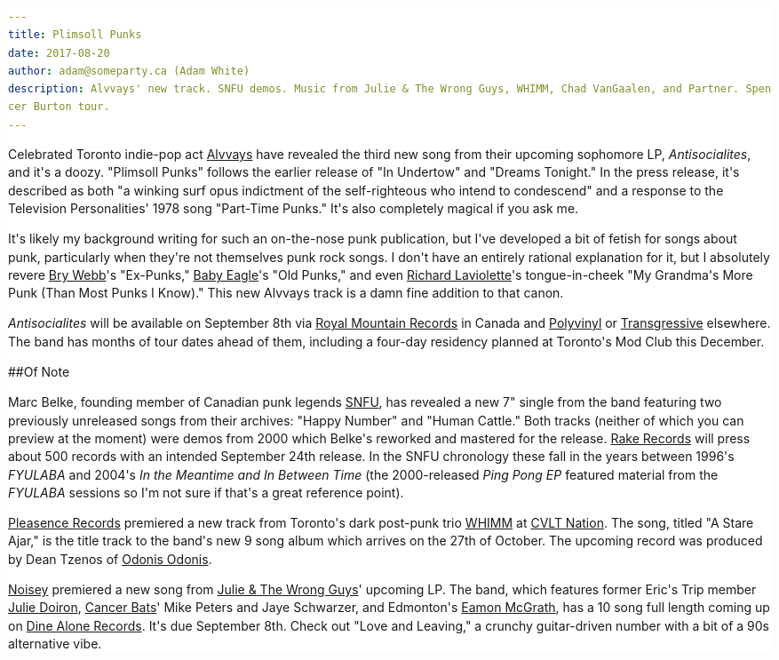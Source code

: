 ```yaml
---
title: Plimsoll Punks
date: 2017-08-20
author: adam@someparty.ca (Adam White)
description: Alvvays' new track. SNFU demos. Music from Julie & The Wrong Guys, WHIMM, Chad VanGaalen, and Partner. Spencer Burton tour.
---
```


Celebrated Toronto indie-pop act [Alvvays](http://alvvays.com/) have revealed the third new song from their upcoming sophomore LP, *Antisocialites*, and it's a doozy. "Plimsoll Punks" follows the earlier release of "In Undertow" and "Dreams Tonight." In the press release, it's described as both "a winking surf opus indictment of the self-righteous who intend to condescend" and a response to the Television Personalities' 1978 song "Part-Time Punks." It's also completely magical if you ask me.

It's likely my background writing for such an on-the-nose punk publication, but I've developed a bit of fetish for songs about punk, particularly when they're not themselves punk rock songs. I don't have an entirely rational explanation for it, but I absolutely revere [Bry Webb](http://harbourcoats.tumblr.com/)'s "Ex-Punks," [Baby Eagle](http://stevenlambke.com/)'s "Old Punks," and even [Richard Laviolette](https://richardlaviolette.bandcamp.com/)'s tongue-in-cheek "My Grandma's More Punk (Than Most Punks I Know)." This new Alvvays track is a damn fine addition to that canon.

*Antisocialites* will be available on September 8th via [Royal Mountain Records](https://www.royalmountainrecords.com/) in Canada and [Polyvinyl](https://www.polyvinylrecords.com/) or [Transgressive](http://www.transgressiverecords.com/) elsewhere. The band has months of tour dates ahead of them, including a four-day residency planned at Toronto's Mod Club this December.

<iframe width="560" height="315" src="https://www.youtube.com/embed/VXZx19uN4MQ" frameborder="0" allowfullscreen></iframe>

##Of Note

Marc Belke, founding member of Canadian punk legends [SNFU](http://snfu.ca/), has revealed a new 7" single from the band featuring two previously unreleased songs from their archives: "Happy Number" and "Human Cattle." Both tracks (neither of which you can preview at the moment) were demos from 2000 which Belke's reworked and mastered for the release. [Rake Records](https://rakerecords.bandcamp.com/album/happy-number-human-cattle) will press about 500 records with an intended September 24th release. In the SNFU chronology these fall in the years between 1996's *FYULABA* and 2004's *In the Meantime and In Between Time* (the 2000-released *Ping Pong EP* featured material from the *FYULABA* sessions so I'm not sure if that's a great reference point).

[Pleasence Records](http://www.pleasencerecords.com/) premiered a new track from Toronto's dark post-punk trio [WHIMM](https://whimm.bandcamp.com/) at [CVLT Nation](https://www.cvltnation.com/premiere-streaming-whimm-stare-ajar/). The song, titled "A Stare Ajar," is the title track to the band's new 9 song album which arrives on the 27th of October. The upcoming record was produced by Dean Tzenos of [Odonis Odonis](http://www.odonisodonis.com/).

<iframe width="100%" height="166" scrolling="no" frameborder="no" src="https://w.soundcloud.com/player/?url=https%3A//api.soundcloud.com/tracks/334259231&amp;color=ff5500&amp;auto_play=false&amp;hide_related=false&amp;show_comments=true&amp;show_user=true&amp;show_reposts=false"></iframe>

[Noisey](https://noisey.vice.com/en_ca/article/ywwpwk/julie-and-the-wrong-guys-get-right-and-heavy-on-love-and-leaving) premiered a new song from [Julie & The Wrong Guys](https://julieandthewrongguys.bandcamp.com/releases)' upcoming LP. The band, which features former Eric's Trip member [Julie Doiron](https://juliedoiron.bandcamp.com/), [Cancer Bats](http://www.cancerbats.com/)' Mike Peters and Jaye Schwarzer, and Edmonton's [Eamon McGrath](http://eamonmcgrath.ca/), has a 10 song full length coming up on [Dine Alone Records](http://dinealonerecords.com). It's due September 8th. Check out "Love and Leaving," a crunchy guitar-driven number with a bit of a 90s alternative vibe.
